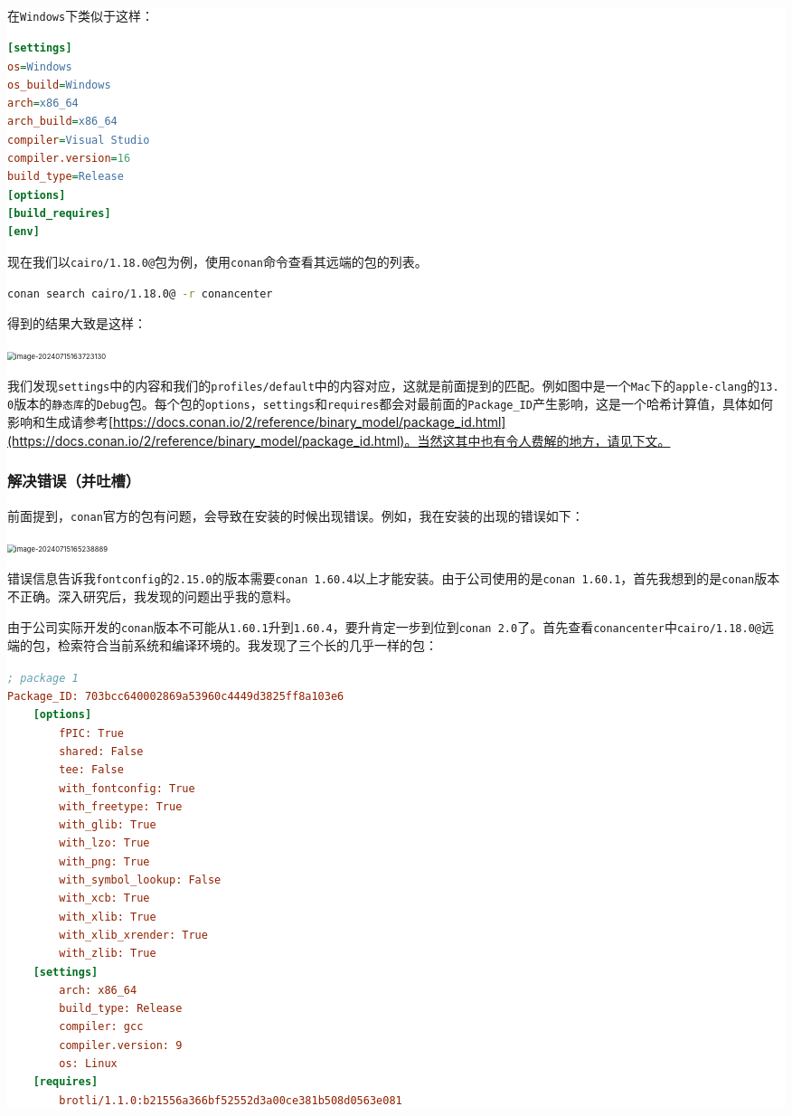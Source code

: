 在`Windows`下类似于这样：

```ini
[settings]
os=Windows
os_build=Windows
arch=x86_64
arch_build=x86_64
compiler=Visual Studio
compiler.version=16
build_type=Release
[options]
[build_requires]
[env]
```

现在我们以`cairo/1.18.0@`包为例，使用`conan`命令查看其远端的包的列表。

```bash
conan search cairo/1.18.0@ -r conancenter
```

得到的结果大致是这样：

<img src="https://image.davidingplus.cn/images/2025/02/01/image-20240715163723130.png" alt="image-20240715163723130" style="zoom:55%;" />

我们发现`settings`中的内容和我们的`profiles/default`中的内容对应，这就是前面提到的匹配。例如图中是一个`Mac`下的`apple-clang`的`13.0`版本的`静态库`的`Debug`包。每个包的`options`，`settings`和`requires`都会对最前面的`Package_ID`产生影响，这是一个哈希计算值，具体如何影响和生成请参考[https://docs.conan.io/2/reference/binary_model/package_id.html](https://docs.conan.io/2/reference/binary_model/package_id.html)。当然这其中也有令人费解的地方，请见下文。

### 解决错误（并吐槽）

前面提到，`conan`官方的包有问题，会导致在安装的时候出现错误。例如，我在安装的出现的错误如下：

<img src="https://image.davidingplus.cn/images/2025/02/01/image-20240715165238889.png" alt="image-20240715165238889" style="zoom:55%;" />

错误信息告诉我`fontconfig`的`2.15.0`的版本需要`conan 1.60.4`以上才能安装。由于公司使用的是`conan 1.60.1`，首先我想到的是`conan`版本不正确。深入研究后，我发现的问题出乎我的意料。

由于公司实际开发的`conan`版本不可能从`1.60.1`升到`1.60.4`，要升肯定一步到位到`conan 2.0`了。首先查看`conancenter`中`cairo/1.18.0@`远端的包，检索符合当前系统和编译环境的。我发现了三个长的几乎一样的包：

```ini
; package 1
Package_ID: 703bcc640002869a53960c4449d3825ff8a103e6
    [options]
        fPIC: True
        shared: False
        tee: False
        with_fontconfig: True
        with_freetype: True
        with_glib: True
        with_lzo: True
        with_png: True
        with_symbol_lookup: False
        with_xcb: True
        with_xlib: True
        with_xlib_xrender: True
        with_zlib: True
    [settings]
        arch: x86_64
        build_type: Release
        compiler: gcc
        compiler.version: 9
        os: Linux
    [requires]
        brotli/1.1.0:b21556a366bf52552d3a00ce381b508d0563e081
```